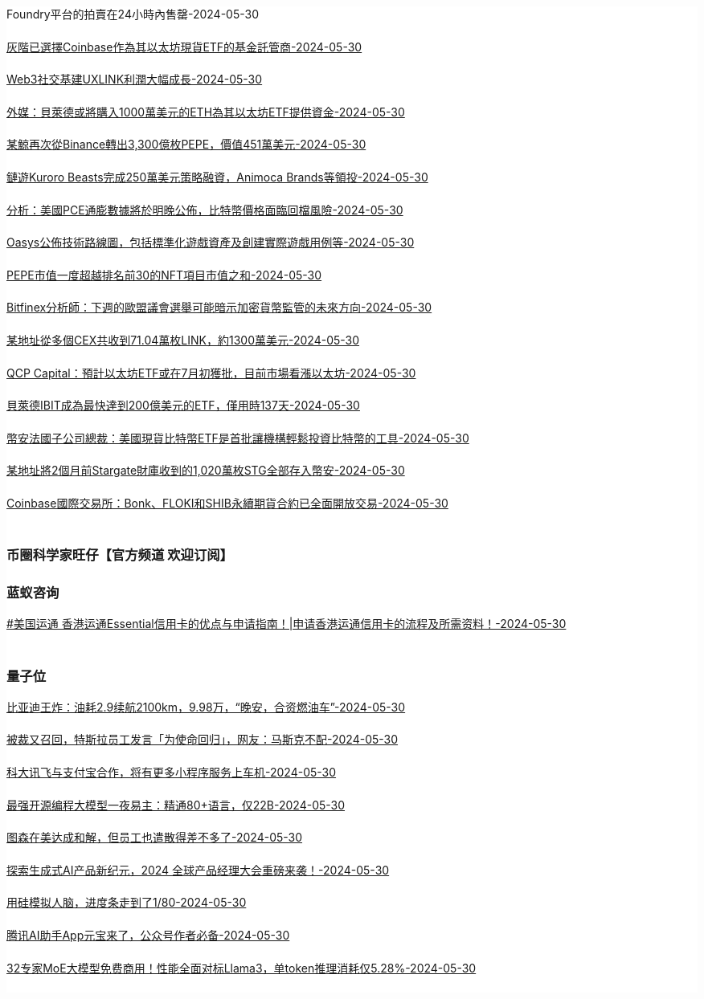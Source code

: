 Foundry平台的拍賣在24小時內售罄-2024-05-30</a><br/><br/><a target=_blank rel=nofollow href="https://www.panewslab.com/zh_hk/sqarticledetails/rh68uh79Ft.html" >灰階已選擇Coinbase作為其以太坊現貨ETF的基金託管商-2024-05-30</a><br/><br/><a target=_blank rel=nofollow href="https://www.panewslab.com/zh_hk/sqarticledetails/n43gc39sFt.html" >Web3社交基建UXLINK利潤大幅成長-2024-05-30</a><br/><br/><a target=_blank rel=nofollow href="https://www.panewslab.com/zh_hk/sqarticledetails/bco0necqFt.html" >外媒：貝萊德或將購入1000萬美元的ETH為其以太坊ETF提供資金-2024-05-30</a><br/><br/><a target=_blank rel=nofollow href="https://www.panewslab.com/zh_hk/sqarticledetails/dx7a5us3Ft.html" >某鯨再次從Binance轉出3,300億枚PEPE，價值451萬美元-2024-05-30</a><br/><br/><a target=_blank rel=nofollow href="https://www.panewslab.com/zh_hk/sqarticledetails/tncbl2auFt.html" >鏈遊Kuroro Beasts完成250萬美元策略融資，Animoca Brands等領投-2024-05-30</a><br/><br/><a target=_blank rel=nofollow href="https://www.panewslab.com/zh_hk/sqarticledetails/p158p57nFt.html" >分析：美國PCE通膨數據將於明晚公佈，比特幣價格面臨回檔風險-2024-05-30</a><br/><br/><a target=_blank rel=nofollow href="https://www.panewslab.com/zh_hk/sqarticledetails/1z679n5sFt.html" >Oasys公佈技術路線圖，包括標準化遊戲資產及創建實際遊戲用例等-2024-05-30</a><br/><br/><a target=_blank rel=nofollow href="https://www.panewslab.com/zh_hk/sqarticledetails/cdtb0bymFt.html" >PEPE市值一度超越排名前30的NFT項目市值之和-2024-05-30</a><br/><br/><a target=_blank rel=nofollow href="https://www.panewslab.com/zh_hk/sqarticledetails/jf280lu0Ft.html" >Bitfinex分析師：下週的歐盟議會選舉可能暗示加密貨幣監管的未來方向-2024-05-30</a><br/><br/><a target=_blank rel=nofollow href="https://www.panewslab.com/zh_hk/sqarticledetails/35920vl0Ft.html" >某地址從多個CEX共收到71.04萬枚LINK，約1300萬美元-2024-05-30</a><br/><br/><a target=_blank rel=nofollow href="https://www.panewslab.com/zh_hk/sqarticledetails/0n1vrrt4Ft.html" >QCP Capital：預計以太坊ETF或在7月初獲批，目前市場看漲以太坊-2024-05-30</a><br/><br/><a target=_blank rel=nofollow href="https://www.panewslab.com/zh_hk/sqarticledetails/guktark9Ft.html" >貝萊德IBIT成為最快達到200億美元的ETF，僅用時137天-2024-05-30</a><br/><br/><a target=_blank rel=nofollow href="https://www.panewslab.com/zh_hk/sqarticledetails/td2y4968Ft.html" >幣安法國子公司總裁：美國現貨比特幣ETF是首批讓機構輕鬆投資比特幣的工具-2024-05-30</a><br/><br/><a target=_blank rel=nofollow href="https://www.panewslab.com/zh_hk/sqarticledetails/978kampmFt.html" >某地址將2個月前Stargate財庫收到的1,020萬枚STG全部存入幣安-2024-05-30</a><br/><br/><a target=_blank rel=nofollow href="https://www.panewslab.com/zh_hk/sqarticledetails/klyjjbx6Ft.html" >Coinbase國際交易所：Bonk、FLOKI和SHIB永續期貨合約已全面開放交易-2024-05-30</a><br/><br/>







###  币圈科学家旺仔【官方频道 欢迎订阅】







###  蓝蚁咨询

<a target=_blank rel=nofollow href="https://www.youtube.com/watch?v=dE_pBzwOPik" >#美国运通 香港运通Essential信用卡的优点与申请指南！|申请香港运通信用卡的流程及所需资料！-2024-05-30</a><br/><br/>





###  量子位

<a target=_blank rel=nofollow href="https://www.qbitai.com/2024/05/147746.html" >比亚迪王炸：油耗2.9续航2100km，9.98万，“晚安，合资燃油车”-2024-05-30</a><br/><br/><a target=_blank rel=nofollow href="https://www.qbitai.com/2024/05/147718.html" >被裁又召回，特斯拉员工发言「为使命回归」，网友：马斯克不配-2024-05-30</a><br/><br/><a target=_blank rel=nofollow href="https://www.qbitai.com/2024/05/147712.html" >科大讯飞与支付宝合作，将有更多小程序服务上车机-2024-05-30</a><br/><br/><a target=_blank rel=nofollow href="https://www.qbitai.com/2024/05/147696.html" >最强开源编程大模型一夜易主：精通80+语言，仅22B-2024-05-30</a><br/><br/><a target=_blank rel=nofollow href="https://www.qbitai.com/2024/05/147676.html" >图森在美达成和解，但员工也遣散得差不多了-2024-05-30</a><br/><br/><a target=_blank rel=nofollow href="https://www.qbitai.com/2024/05/147667.html" >探索生成式AI产品新纪元，2024 全球产品经理大会重磅来袭！-2024-05-30</a><br/><br/><a target=_blank rel=nofollow href="https://www.qbitai.com/2024/05/147651.html" >用硅模拟人脑，进度条走到了1/80-2024-05-30</a><br/><br/><a target=_blank rel=nofollow href="https://www.qbitai.com/2024/05/147586.html" >腾讯AI助手App元宝来了，公众号作者必备-2024-05-30</a><br/><br/><a target=_blank rel=nofollow href="https://www.qbitai.com/2024/05/147576.html" >32专家MoE大模型免费商用！性能全面对标Llama3，单token推理消耗仅5.28%-2024-05-30</a><br/><br/>
